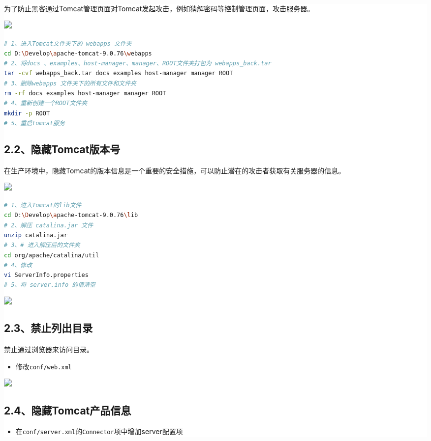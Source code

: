 为了防止黑客通过Tomcat管理页面对Tomcat发起攻击，例如猜解密码等控制管理页面，攻击服务器。

![](Tomcat.assets/1.png)

```bash
# 1、进入Tomcat文件夹下的 webapps 文件夹
cd D:\Develop\apache-tomcat-9.0.76\webapps
# 2、将docs 、examples、host-manager、manager、ROOT文件夹打包为 webapps_back.tar
tar -cvf webapps_back.tar docs examples host-manager manager ROOT
# 3、删除webapps 文件夹下的所有文件和文件夹
rm -rf docs examples host-manager manager ROOT
# 4、重新创建一个ROOT文件夹
mkdir -p ROOT
# 5、重启tomcat服务
```



## 2.2、隐藏Tomcat版本号

在生产环境中，隐藏Tomcat的版本信息是一个重要的安全措施，可以防止潜在的攻击者获取有关服务器的信息。

![](Tomcat.assets/2.png)

```bash
# 1、进入Tomcat的lib文件
cd D:\Develop\apache-tomcat-9.0.76\lib
# 2、解压 catalina.jar 文件
unzip catalina.jar
# 3、# 进入解压后的文件夹
cd org/apache/catalina/util
# 4、修改
vi ServerInfo.properties
# 5、将 server.info 的值清空
```

![](Tomcat.assets/3.png)







## 2.3、禁止列出目录

禁止通过浏览器来访问目录。

- 修改`conf/web.xml`

![](Tomcat.assets/4.png)



## 2.4、隐藏Tomcat产品信息

- 在`conf/server.xml`的`Connector`项中增加server配置项

